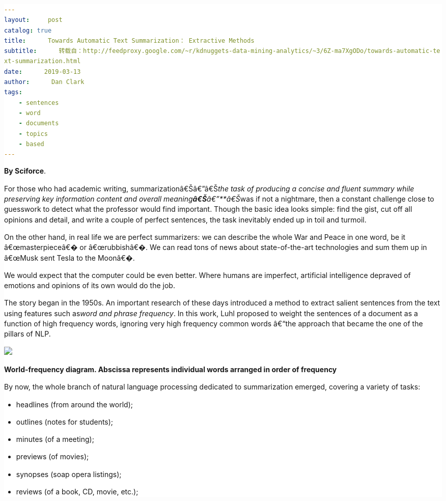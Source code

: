 ```yaml
---
layout:     post
catalog: true
title:      Towards Automatic Text Summarization： Extractive Methods
subtitle:      转载自：http://feedproxy.google.com/~r/kdnuggets-data-mining-analytics/~3/6Z-ma7XgODo/towards-automatic-text-summarization.html
date:      2019-03-13
author:      Dan Clark
tags:
    - sentences
    - word
    - documents
    - topics
    - based
---
```


**By Sciforce**.

For those who had academic writing, summarizationâ€Šâ€”â€Š*the task of producing a concise and fluent summary while preserving key information content and overall meaning**â€Š**â€”**â€Š*was if not a nightmare, then a constant challenge close to guesswork to detect what the professor would find important. Though the basic idea looks simple: find the gist, cut off all opinions and detail, and write a couple of perfect sentences, the task inevitably ended up in toil and turmoil.

On the other hand, in real life we are perfect summarizers: we can describe the whole War and Peace in one word, be it â€œmasterpieceâ€� or â€œrubbishâ€�. We can read tons of news about state-of-the-art technologies and sum them up in â€œMusk sent Tesla to the Moonâ€�.

We would expect that the computer could be even better. Where humans are imperfect, artificial intelligence depraved of emotions and opinions of its own would do the job.

The story began in the 1950s. An important research of these days introduced a method to extract salient sentences from the text using features such as*word and phrase frequency*. In this work, Luhl proposed to weight the sentences of a document as a function of high frequency words, ignoring very high frequency common words â€“the approach that became the one of the pillars of NLP.

![](https://cdn-images-1.medium.com/max/1000/0*UfxnOGM0EEMk3DgV)


**World-frequency diagram. Abscissa represents individual words arranged in order of frequency**

By now, the whole branch of natural language processing dedicated to summarization emerged, covering a variety of tasks:

- headlines (from around the world);

- outlines (notes for students);

- minutes (of a meeting);

- previews (of movies);

- synopses (soap opera listings);

- reviews (of a book, CD, movie, etc.);
